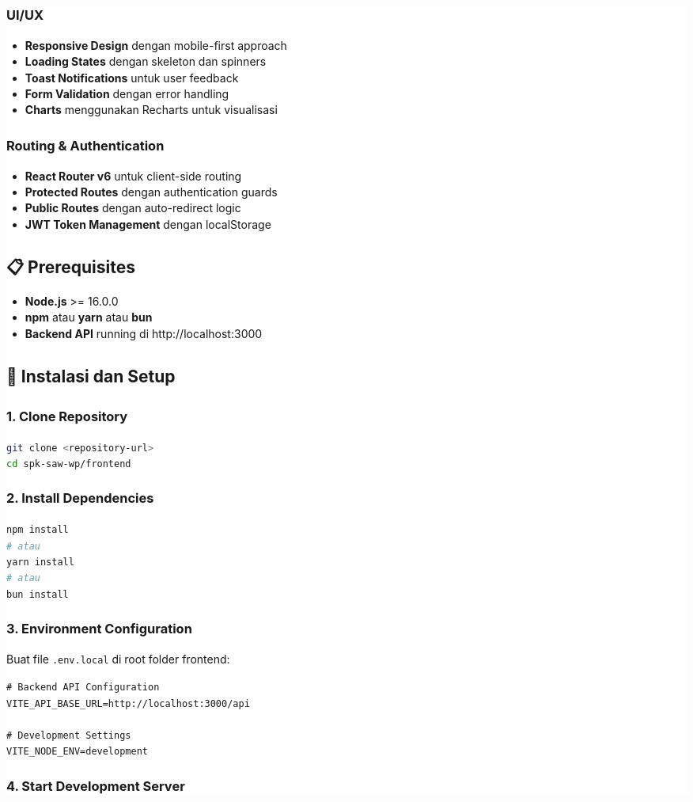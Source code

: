 ### UI/UX

- **Responsive Design** dengan mobile-first approach
- **Loading States** dengan skeleton dan spinners
- **Toast Notifications** untuk user feedback
- **Form Validation** dengan error handling
- **Charts** menggunakan Recharts untuk visualisasi

### Routing & Authentication

- **React Router v6** untuk client-side routing
- **Protected Routes** dengan authentication guards
- **Public Routes** dengan auto-redirect logic
- **JWT Token Management** dengan localStorage

## 📋 Prerequisites

- **Node.js** >= 16.0.0
- **npm** atau **yarn** atau **bun**
- **Backend API** running di http://localhost:3000

## 🚀 Instalasi dan Setup

### 1. Clone Repository

```bash
git clone <repository-url>
cd spk-saw-wp/frontend
```

### 2. Install Dependencies

```bash
npm install
# atau
yarn install
# atau
bun install
```

### 3. Environment Configuration

Buat file `.env.local` di root folder frontend:

```env
# Backend API Configuration
VITE_API_BASE_URL=http://localhost:3000/api

# Development Settings
VITE_NODE_ENV=development
```

### 4. Start Development Server

